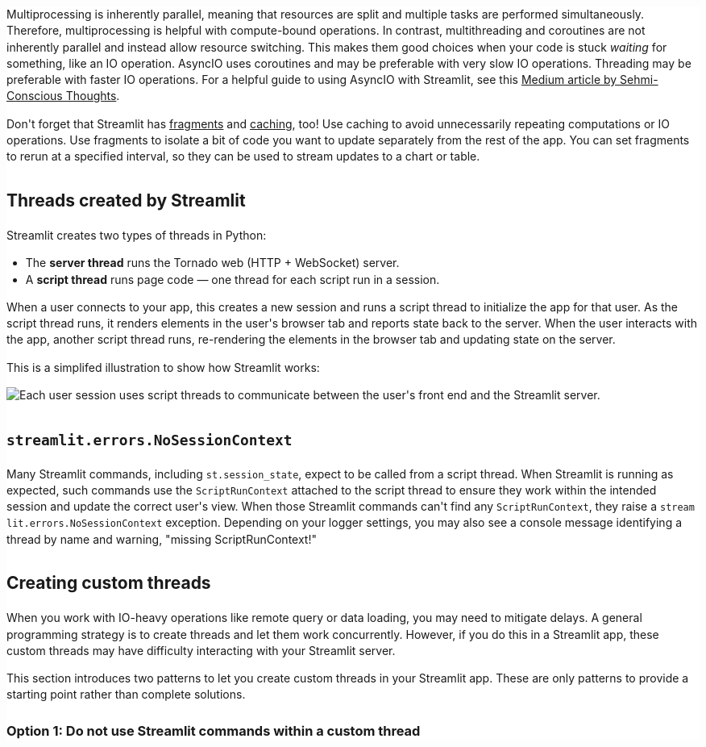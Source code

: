 Multiprocessing is inherently parallel, meaning that resources are split and multiple tasks are performed simultaneously. Therefore, multiprocessing is helpful with compute-bound operations. In contrast, multithreading and coroutines are not inherently parallel and instead allow resource switching. This makes them good choices when your code is stuck *waiting* for something, like an IO operation. AsyncIO uses coroutines and may be preferable with very slow IO operations. Threading may be preferable with faster IO operations. For a helpful guide to using AsyncIO with Streamlit, see this [Medium article by Sehmi-Conscious Thoughts](https://sehmi-conscious.medium.com/got-that-asyncio-feeling-f1a7c37cab8b).

Don't forget that Streamlit has [fragments](/develop/concepts/architecture/fragments) and [caching](/develop/concepts/architecture/caching), too! Use caching to avoid unnecessarily repeating computations or IO operations. Use fragments to isolate a bit of code you want to update separately from the rest of the app. You can set fragments to rerun at a specified interval, so they can be used to stream updates to a chart or table.

Threads created by Streamlit
----------------------------

Streamlit creates two types of threads in Python:

* The **server thread** runs the Tornado web (HTTP + WebSocket) server.
* A **script thread** runs page code — one thread for each script run in a session.

When a user connects to your app, this creates a new session and runs a script thread to initialize the app for that user. As the script thread runs, it renders elements in the user's browser tab and reports state back to the server. When the user interacts with the app, another script thread runs, re-rendering the elements in the browser tab and updating state on the server.

This is a simplifed illustration to show how Streamlit works:

![Each user session uses script threads to communicate between the user's front end and the Streamlit server.](/images/concepts/Streamlit-threading.svg)

`streamlit.errors.NoSessionContext`
-----------------------------------

Many Streamlit commands, including `st.session_state`, expect to be called from a script thread. When Streamlit is running as expected, such commands use the `ScriptRunContext` attached to the script thread to ensure they work within the intended session and update the correct user's view. When those Streamlit commands can't find any `ScriptRunContext`, they raise a `streamlit.errors.NoSessionContext` exception. Depending on your logger settings, you may also see a console message identifying a thread by name and warning, "missing ScriptRunContext!"

Creating custom threads
-----------------------

When you work with IO-heavy operations like remote query or data loading, you may need to mitigate delays. A general programming strategy is to create threads and let them work concurrently. However, if you do this in a Streamlit app, these custom threads may have difficulty interacting with your Streamlit server.

This section introduces two patterns to let you create custom threads in your Streamlit app. These are only patterns to provide a starting point rather than complete solutions.

### Option 1: Do not use Streamlit commands within a custom thread
